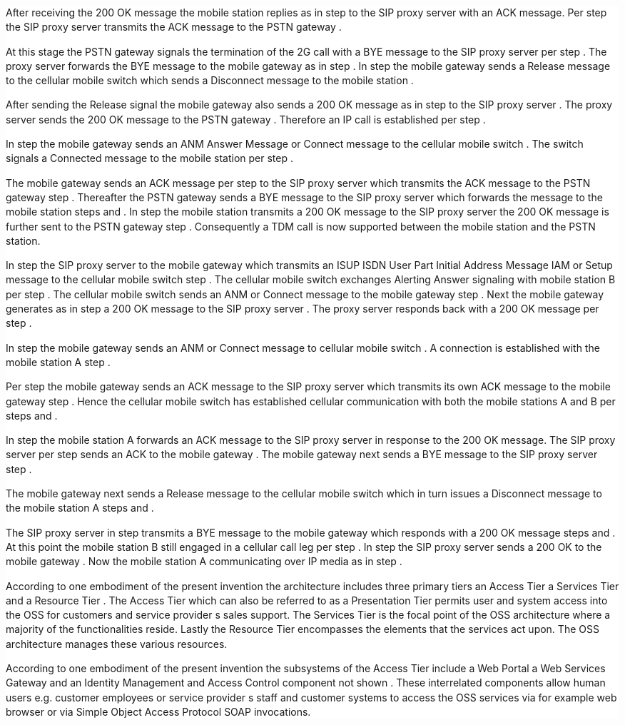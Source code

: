 After receiving the 200 OK message the mobile station replies as in step to the SIP proxy server with an ACK message. Per step the SIP proxy server transmits the ACK message to the PSTN gateway .

At this stage the PSTN gateway signals the termination of the 2G call with a BYE message to the SIP proxy server per step . The proxy server forwards the BYE message to the mobile gateway as in step . In step the mobile gateway sends a Release message to the cellular mobile switch which sends a Disconnect message to the mobile station .

After sending the Release signal the mobile gateway also sends a 200 OK message as in step to the SIP proxy server . The proxy server sends the 200 OK message to the PSTN gateway . Therefore an IP call is established per step .

In step the mobile gateway sends an ANM Answer Message or Connect message to the cellular mobile switch . The switch signals a Connected message to the mobile station per step .

The mobile gateway sends an ACK message per step to the SIP proxy server which transmits the ACK message to the PSTN gateway step . Thereafter the PSTN gateway sends a BYE message to the SIP proxy server which forwards the message to the mobile station steps and . In step the mobile station transmits a 200 OK message to the SIP proxy server the 200 OK message is further sent to the PSTN gateway step . Consequently a TDM call is now supported between the mobile station and the PSTN station.

In step the SIP proxy server to the mobile gateway which transmits an ISUP ISDN User Part Initial Address Message IAM or Setup message to the cellular mobile switch step . The cellular mobile switch exchanges Alerting Answer signaling with mobile station B per step . The cellular mobile switch sends an ANM or Connect message to the mobile gateway step . Next the mobile gateway generates as in step a 200 OK message to the SIP proxy server . The proxy server responds back with a 200 OK message per step .

In step the mobile gateway sends an ANM or Connect message to cellular mobile switch . A connection is established with the mobile station A step .

Per step the mobile gateway sends an ACK message to the SIP proxy server which transmits its own ACK message to the mobile gateway step . Hence the cellular mobile switch has established cellular communication with both the mobile stations A and B per steps and .

In step the mobile station A forwards an ACK message to the SIP proxy server in response to the 200 OK message. The SIP proxy server per step sends an ACK to the mobile gateway . The mobile gateway next sends a BYE message to the SIP proxy server step .

The mobile gateway next sends a Release message to the cellular mobile switch which in turn issues a Disconnect message to the mobile station A steps and .

The SIP proxy server in step transmits a BYE message to the mobile gateway which responds with a 200 OK message steps and . At this point the mobile station B still engaged in a cellular call leg per step . In step the SIP proxy server sends a 200 OK to the mobile gateway . Now the mobile station A communicating over IP media as in step .

According to one embodiment of the present invention the architecture includes three primary tiers an Access Tier a Services Tier and a Resource Tier . The Access Tier which can also be referred to as a Presentation Tier permits user and system access into the OSS for customers and service provider s sales support. The Services Tier is the focal point of the OSS architecture where a majority of the functionalities reside. Lastly the Resource Tier encompasses the elements that the services act upon. The OSS architecture manages these various resources.

According to one embodiment of the present invention the subsystems of the Access Tier include a Web Portal a Web Services Gateway and an Identity Management and Access Control component not shown . These interrelated components allow human users e.g. customer employees or service provider s staff and customer systems to access the OSS services via for example web browser or via Simple Object Access Protocol SOAP invocations.
